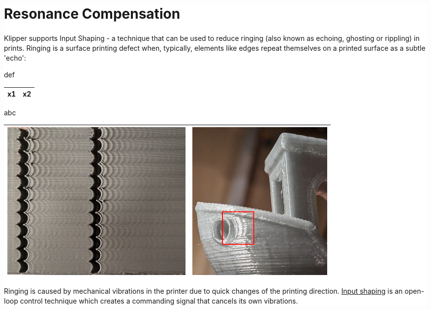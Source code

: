 Resonance Compensation
====================

Klipper supports Input Shaping - a technique that can be used to reduce ringing
(also known as echoing, ghosting or rippling) in prints. Ringing is a surface
printing defect when, typically, elements like edges repeat themselves on a
printed surface as a subtle 'echo':

def

| x1 | x2 |
|:--:|:--:|

abc

| ![Ringing test](img/ringing-test.jpg) | ![3D Benchy](img/ringing-3dbenchy.jpg) |
|:--:|:--:|

Ringing is caused by mechanical vibrations in the printer due to quick changes
of the printing direction.
[Input shaping](https://en.wikipedia.org/wiki/Input_shaping) is an open-loop
control technique which creates a commanding signal that cancels its
own vibrations.

